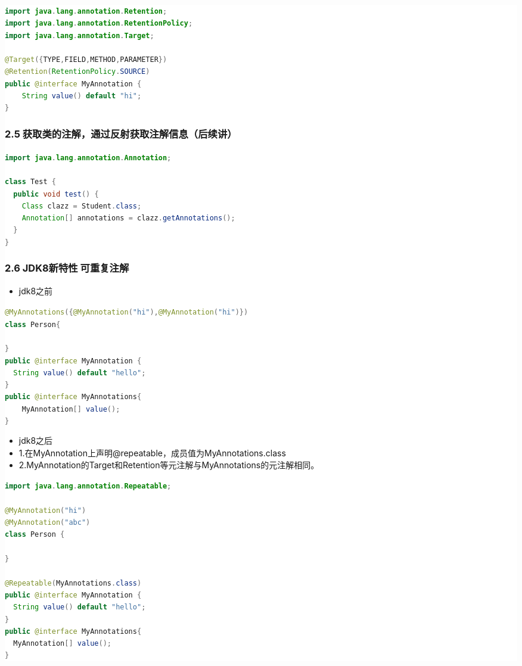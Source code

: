 ```java
import java.lang.annotation.Retention;
import java.lang.annotation.RetentionPolicy;
import java.lang.annotation.Target;

@Target({TYPE,FIELD,METHOD,PARAMETER})
@Retention(RetentionPolicy.SOURCE)
public @interface MyAnnotation {
    String value() default "hi";
}
```    

### 2.5 获取类的注解，通过反射获取注解信息（后续讲）

```java
import java.lang.annotation.Annotation;

class Test {
  public void test() {
    Class clazz = Student.class;
    Annotation[] annotations = clazz.getAnnotations();
  }
}

```

### 2.6 JDK8新特性 可重复注解

* jdk8之前

```java
@MyAnnotations({@MyAnnotation("hi"),@MyAnnotation("hi")})
class Person{
    
}
public @interface MyAnnotation {
  String value() default "hello";
}
public @interface MyAnnotations{
    MyAnnotation[] value();
}
```

* jdk8之后
* 1.在MyAnnotation上声明@repeatable，成员值为MyAnnotations.class
* 2.MyAnnotation的Target和Retention等元注解与MyAnnotations的元注解相同。

```java
import java.lang.annotation.Repeatable;

@MyAnnotation("hi")
@MyAnnotation("abc")
class Person {

}

@Repeatable(MyAnnotations.class)
public @interface MyAnnotation {
  String value() default "hello";
}
public @interface MyAnnotations{
  MyAnnotation[] value();
}
```
